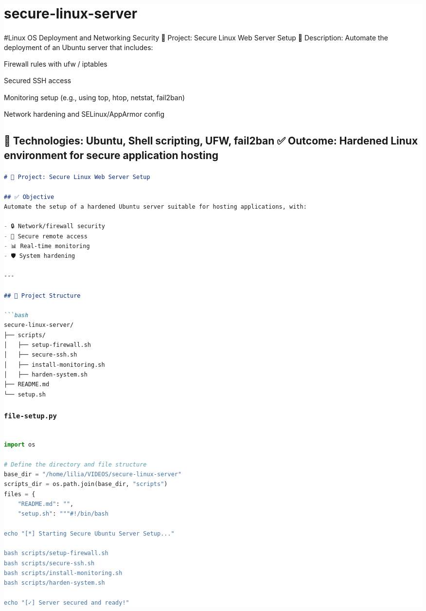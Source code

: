# secure-linux-server

 #Linux OS Deployment and Networking Security
📝 Project: Secure Linux Web Server Setup
📁 Description:
Automate the deployment of an Ubuntu server that includes:

Firewall rules with ufw / iptables

Secured SSH access

Monitoring setup (e.g., using top, htop, netstat, fail2ban)

Network hardening and SELinux/AppArmor config

🔗 Technologies: Ubuntu, Shell scripting, UFW, fail2ban
✅ Outcome: Hardened Linux environment for secure application hosting
---

```markdown
# 🧩 Project: Secure Linux Web Server Setup

## ✅ Objective
Automate the setup of a hardened Ubuntu server suitable for hosting applications, with:

- 🔒 Network/firewall security  
- 🔐 Secure remote access  
- 📊 Real-time monitoring  
- 🛡️ System hardening  

---

## 📁 Project Structure

```bash
secure-linux-server/
├── scripts/
│   ├── setup-firewall.sh
│   ├── secure-ssh.sh
│   ├── install-monitoring.sh
│   ├── harden-system.sh
├── README.md
└── setup.sh
```

###  `file-setup.py`

```python

import os

# Define the directory and file structure
base_dir = "/home/lilia/VIDEOS/secure-linux-server"
scripts_dir = os.path.join(base_dir, "scripts")
files = {
    "README.md": "",
    "setup.sh": """#!/bin/bash

echo "[*] Starting Secure Ubuntu Server Setup..."

bash scripts/setup-firewall.sh
bash scripts/secure-ssh.sh
bash scripts/install-monitoring.sh
bash scripts/harden-system.sh

echo "[✓] Server secured and ready!"
```